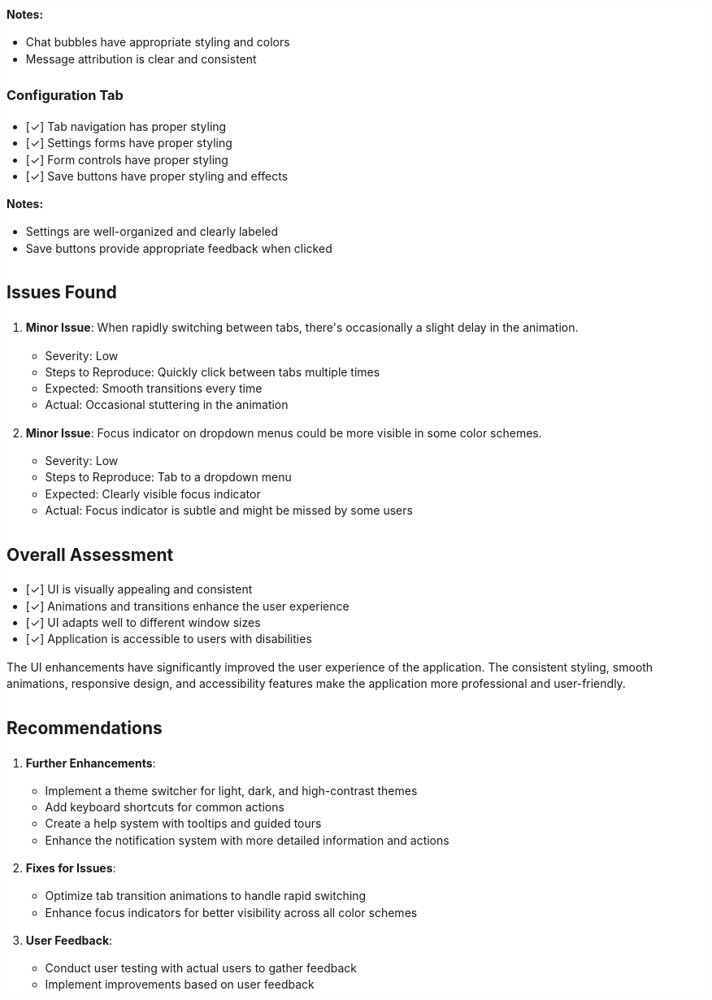 **Notes:**
- Chat bubbles have appropriate styling and colors
- Message attribution is clear and consistent

### Configuration Tab
- [✓] Tab navigation has proper styling
- [✓] Settings forms have proper styling
- [✓] Form controls have proper styling
- [✓] Save buttons have proper styling and effects

**Notes:**
- Settings are well-organized and clearly labeled
- Save buttons provide appropriate feedback when clicked

## Issues Found

1. **Minor Issue**: When rapidly switching between tabs, there's occasionally a slight delay in the animation.
   - Severity: Low
   - Steps to Reproduce: Quickly click between tabs multiple times
   - Expected: Smooth transitions every time
   - Actual: Occasional stuttering in the animation

2. **Minor Issue**: Focus indicator on dropdown menus could be more visible in some color schemes.
   - Severity: Low
   - Steps to Reproduce: Tab to a dropdown menu
   - Expected: Clearly visible focus indicator
   - Actual: Focus indicator is subtle and might be missed by some users

## Overall Assessment

- [✓] UI is visually appealing and consistent
- [✓] Animations and transitions enhance the user experience
- [✓] UI adapts well to different window sizes
- [✓] Application is accessible to users with disabilities

The UI enhancements have significantly improved the user experience of the application. The consistent styling, smooth animations, responsive design, and accessibility features make the application more professional and user-friendly.

## Recommendations

1. **Further Enhancements**:
   - Implement a theme switcher for light, dark, and high-contrast themes
   - Add keyboard shortcuts for common actions
   - Create a help system with tooltips and guided tours
   - Enhance the notification system with more detailed information and actions

2. **Fixes for Issues**:
   - Optimize tab transition animations to handle rapid switching
   - Enhance focus indicators for better visibility across all color schemes

3. **User Feedback**:
   - Conduct user testing with actual users to gather feedback
   - Implement improvements based on user feedback
